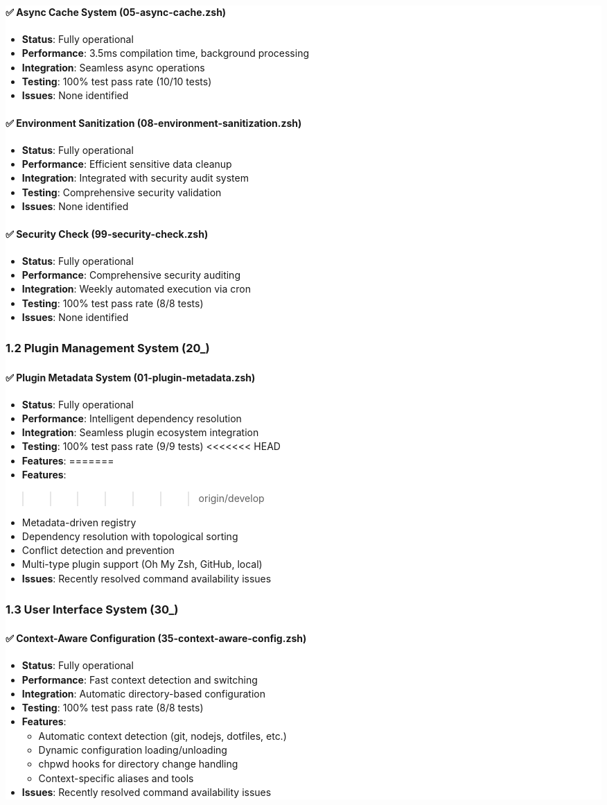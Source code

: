 #### ✅ Async Cache System (05-async-cache.zsh)
- **Status**: Fully operational
- **Performance**: 3.5ms compilation time, background processing
- **Integration**: Seamless async operations
- **Testing**: 100% test pass rate (10/10 tests)
- **Issues**: None identified

#### ✅ Environment Sanitization (08-environment-sanitization.zsh)
- **Status**: Fully operational
- **Performance**: Efficient sensitive data cleanup
- **Integration**: Integrated with security audit system
- **Testing**: Comprehensive security validation
- **Issues**: None identified

#### ✅ Security Check (99-security-check.zsh)
- **Status**: Fully operational
- **Performance**: Comprehensive security auditing
- **Integration**: Weekly automated execution via cron
- **Testing**: 100% test pass rate (8/8 tests)
- **Issues**: None identified

### 1.2 Plugin Management System (20_)

#### ✅ Plugin Metadata System (01-plugin-metadata.zsh)
- **Status**: Fully operational
- **Performance**: Intelligent dependency resolution
- **Integration**: Seamless plugin ecosystem integration
- **Testing**: 100% test pass rate (9/9 tests)
<<<<<<< HEAD
- **Features**:
=======
- **Features**: 
>>>>>>> origin/develop
  - Metadata-driven registry
  - Dependency resolution with topological sorting
  - Conflict detection and prevention
  - Multi-type plugin support (Oh My Zsh, GitHub, local)
- **Issues**: Recently resolved command availability issues

### 1.3 User Interface System (30_)

#### ✅ Context-Aware Configuration (35-context-aware-config.zsh)
- **Status**: Fully operational
- **Performance**: Fast context detection and switching
- **Integration**: Automatic directory-based configuration
- **Testing**: 100% test pass rate (8/8 tests)
- **Features**:
  - Automatic context detection (git, nodejs, dotfiles, etc.)
  - Dynamic configuration loading/unloading
  - chpwd hooks for directory change handling
  - Context-specific aliases and tools
- **Issues**: Recently resolved command availability issues
